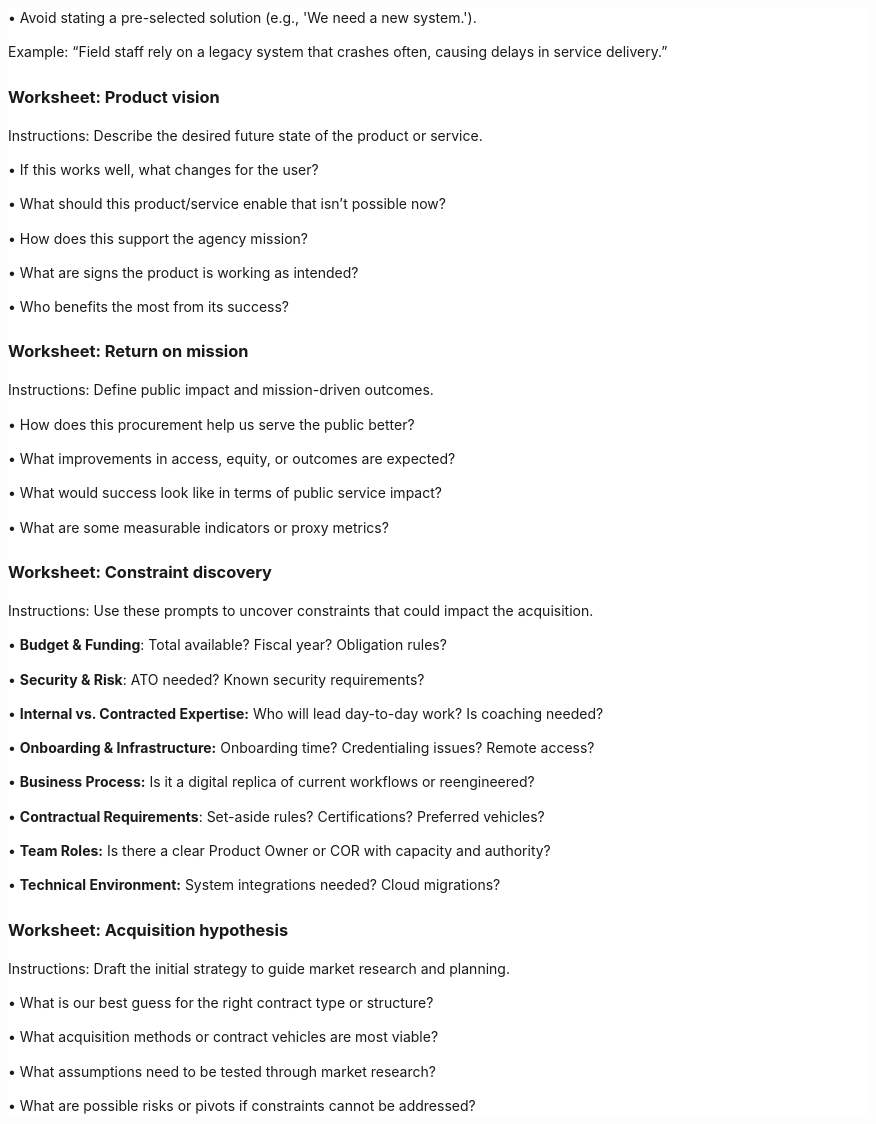 • Avoid stating a pre-selected solution (e.g., 'We need a new system.').

Example: “Field staff rely on a legacy system that crashes often, causing delays in service delivery.”

### Worksheet: Product vision

Instructions: Describe the desired future state of the product or service.

• If this works well, what changes for the user?

• What should this product/service enable that isn’t possible now?

• How does this support the agency mission?

• What are signs the product is working as intended?

• Who benefits the most from its success?

### Worksheet: Return on mission

Instructions: Define public impact and mission-driven outcomes.

• How does this procurement help us serve the public better?

• What improvements in access, equity, or outcomes are expected?

• What would success look like in terms of public service impact?

• What are some measurable indicators or proxy metrics?

### Worksheet: Constraint discovery

Instructions: Use these prompts to uncover constraints that could impact the acquisition.

• **Budget & Funding**: Total available? Fiscal year? Obligation rules?

• **Security & Risk**: ATO needed? Known security requirements?

• **Internal vs. Contracted Expertise:** Who will lead day-to-day work? Is coaching needed?

• **Onboarding & Infrastructure:** Onboarding time? Credentialing issues? Remote access?

• **Business Process:** Is it a digital replica of current workflows or reengineered?

• **Contractual Requirements**: Set-aside rules? Certifications? Preferred vehicles?

• **Team Roles:** Is there a clear Product Owner or COR with capacity and authority?

• **Technical Environment:** System integrations needed? Cloud migrations?

### Worksheet: Acquisition hypothesis

Instructions: Draft the initial strategy to guide market research and planning.

• What is our best guess for the right contract type or structure?

• What acquisition methods or contract vehicles are most viable?

• What assumptions need to be tested through market research?

• What are possible risks or pivots if constraints cannot be addressed?
